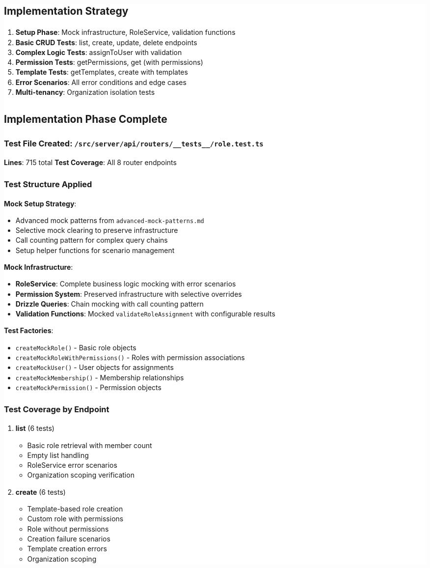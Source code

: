 ## Implementation Strategy

1. **Setup Phase**: Mock infrastructure, RoleService, validation functions
2. **Basic CRUD Tests**: list, create, update, delete endpoints
3. **Complex Logic Tests**: assignToUser with validation
4. **Permission Tests**: getPermissions, get (with permissions)
5. **Template Tests**: getTemplates, create with templates
6. **Error Scenarios**: All error conditions and edge cases
7. **Multi-tenancy**: Organization isolation tests

## Implementation Phase Complete

### Test File Created: `/src/server/api/routers/__tests__/role.test.ts`
**Lines**: 715 total
**Test Coverage**: All 8 router endpoints

### Test Structure Applied

**Mock Setup Strategy**:
- Advanced mock patterns from `advanced-mock-patterns.md`
- Selective mock clearing to preserve infrastructure
- Call counting pattern for complex query chains
- Setup helper functions for scenario management

**Mock Infrastructure**:
- **RoleService**: Complete business logic mocking with error scenarios
- **Permission System**: Preserved infrastructure with selective overrides
- **Drizzle Queries**: Chain mocking with call counting pattern
- **Validation Functions**: Mocked `validateRoleAssignment` with configurable results

**Test Factories**:
- `createMockRole()` - Basic role objects
- `createMockRoleWithPermissions()` - Roles with permission associations
- `createMockUser()` - User objects for assignments
- `createMockMembership()` - Membership relationships
- `createMockPermission()` - Permission objects

### Test Coverage by Endpoint

1. **list** (6 tests)
   - Basic role retrieval with member count
   - Empty list handling
   - RoleService error scenarios
   - Organization scoping verification

2. **create** (6 tests)
   - Template-based role creation
   - Custom role with permissions
   - Role without permissions
   - Creation failure scenarios
   - Template creation errors
   - Organization scoping
